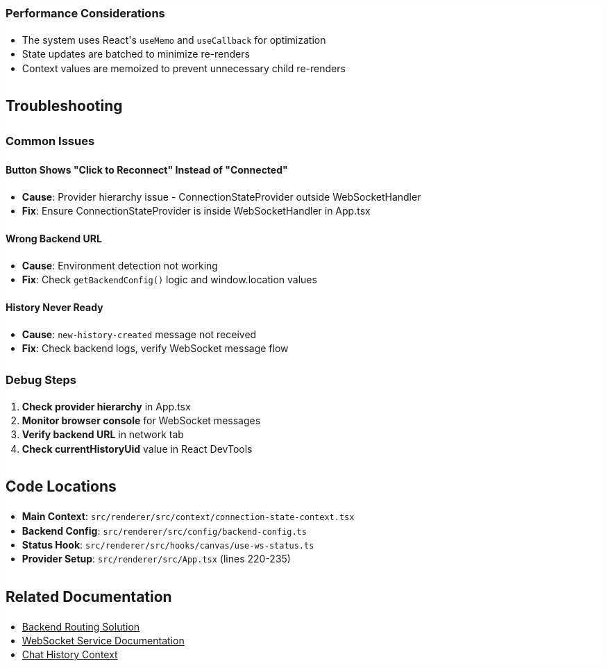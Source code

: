 ### Performance Considerations

- The system uses React's `useMemo` and `useCallback` for optimization
- State updates are batched to minimize re-renders
- Context values are memoized to prevent unnecessary child re-renders

## Troubleshooting

### Common Issues

#### Button Shows "Click to Reconnect" Instead of "Connected"
- **Cause**: Provider hierarchy issue - ConnectionStateProvider outside WebSocketHandler
- **Fix**: Ensure ConnectionStateProvider is inside WebSocketHandler in App.tsx

#### Wrong Backend URL
- **Cause**: Environment detection not working
- **Fix**: Check `getBackendConfig()` logic and window.location values

#### History Never Ready
- **Cause**: `new-history-created` message not received
- **Fix**: Check backend logs, verify WebSocket message flow

### Debug Steps

1. **Check provider hierarchy** in App.tsx
2. **Monitor browser console** for WebSocket messages
3. **Verify backend URL** in network tab
4. **Check currentHistoryUid** value in React DevTools

## Code Locations

- **Main Context**: `src/renderer/src/context/connection-state-context.tsx`
- **Backend Config**: `src/renderer/src/config/backend-config.ts`
- **Status Hook**: `src/renderer/src/hooks/canvas/use-ws-status.ts`
- **Provider Setup**: `src/renderer/src/App.tsx` (lines 220-235)

## Related Documentation

- [Backend Routing Solution](./backend-routing-solution.md)
- [WebSocket Service Documentation](../src/services/websocket-service.ts)
- [Chat History Context](../src/context/chat-history-context.tsx)
